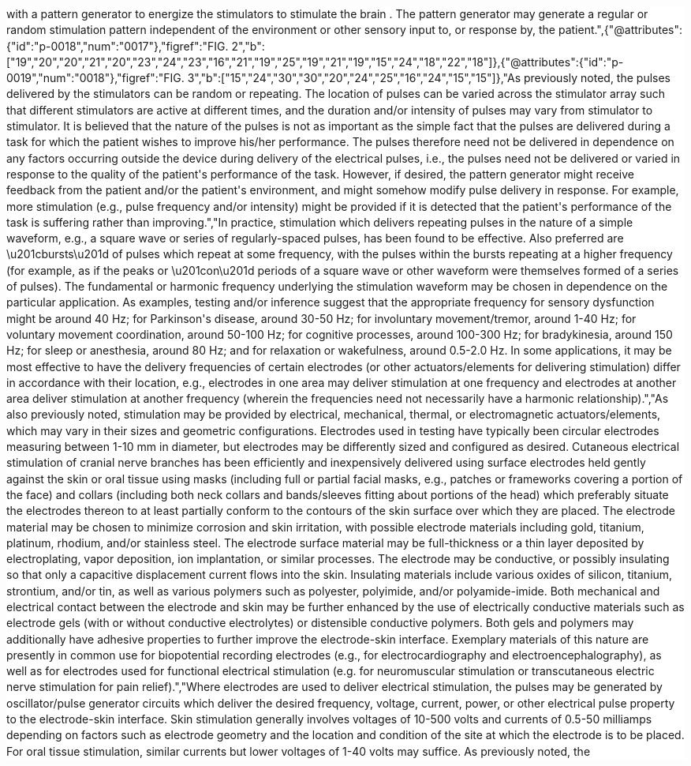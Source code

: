 with a pattern generator  to energize the stimulators to stimulate the brain . The pattern generator  may generate a regular or random stimulation pattern independent of the environment or other sensory input to, or response by, the patient.",{"@attributes":{"id":"p-0018","num":"0017"},"figref":"FIG. 2","b":["19","20","20","21","20","23","24","23","16","21","19","25","19","21","19","15","24","18","22","18"]},{"@attributes":{"id":"p-0019","num":"0018"},"figref":"FIG. 3","b":["15","24","30","30","20","24","25","16","24","15","15"]},"As previously noted, the pulses delivered by the stimulators can be random or repeating. The location of pulses can be varied across the stimulator array such that different stimulators are active at different times, and the duration and\/or intensity of pulses may vary from stimulator to stimulator. It is believed that the nature of the pulses is not as important as the simple fact that the pulses are delivered during a task for which the patient wishes to improve his\/her performance. The pulses therefore need not be delivered in dependence on any factors occurring outside the device during delivery of the electrical pulses, i.e., the pulses need not be delivered or varied in response to the quality of the patient's performance of the task. However, if desired, the pattern generator might receive feedback from the patient and\/or the patient's environment, and might somehow modify pulse delivery in response. For example, more stimulation (e.g., pulse frequency and\/or intensity) might be provided if it is detected that the patient's performance of the task is suffering rather than improving.","In practice, stimulation which delivers repeating pulses in the nature of a simple waveform, e.g., a square wave or series of regularly-spaced pulses, has been found to be effective. Also preferred are \u201cbursts\u201d of pulses which repeat at some frequency, with the pulses within the bursts repeating at a higher frequency (for example, as if the peaks or \u201con\u201d periods of a square wave or other waveform were themselves formed of a series of pulses). The fundamental or harmonic frequency underlying the stimulation waveform may be chosen in dependence on the particular application. As examples, testing and\/or inference suggest that the appropriate frequency for sensory dysfunction might be around 40 Hz; for Parkinson's disease, around 30-50 Hz; for involuntary movement\/tremor, around 1-40 Hz; for voluntary movement coordination, around 50-100 Hz; for cognitive processes, around 100-300 Hz; for bradykinesia, around 150 Hz; for sleep or anesthesia, around 80 Hz; and for relaxation or wakefulness, around 0.5-2.0 Hz. In some applications, it may be most effective to have the delivery frequencies of certain electrodes (or other actuators\/elements for delivering stimulation) differ in accordance with their location, e.g., electrodes in one area may deliver stimulation at one frequency and electrodes at another area deliver stimulation at another frequency (wherein the frequencies need not necessarily have a harmonic relationship).","As also previously noted, stimulation may be provided by electrical, mechanical, thermal, or electromagnetic actuators\/elements, which may vary in their sizes and geometric configurations. Electrodes used in testing have typically been circular electrodes measuring between 1-10 mm in diameter, but electrodes may be differently sized and configured as desired. Cutaneous electrical stimulation of cranial nerve branches has been efficiently and inexpensively delivered using surface electrodes held gently against the skin or oral tissue using masks (including full or partial facial masks, e.g., patches or frameworks covering a portion of the face) and collars (including both neck collars and bands\/sleeves fitting about portions of the head) which preferably situate the electrodes thereon to at least partially conform to the contours of the skin surface over which they are placed. The electrode material may be chosen to minimize corrosion and skin irritation, with possible electrode materials including gold, titanium, platinum, rhodium, and\/or stainless steel. The electrode surface material may be full-thickness or a thin layer deposited by electroplating, vapor deposition, ion implantation, or similar processes. The electrode may be conductive, or possibly insulating so that only a capacitive displacement current flows into the skin. Insulating materials include various oxides of silicon, titanium, strontium, and\/or tin, as well as various polymers such as polyester, polyimide, and\/or polyamide-imide. Both mechanical and electrical contact between the electrode and skin may be further enhanced by the use of electrically conductive materials such as electrode gels (with or without conductive electrolytes) or distensible conductive polymers. Both gels and polymers may additionally have adhesive properties to further improve the electrode-skin interface. Exemplary materials of this nature are presently in common use for biopotential recording electrodes (e.g., for electrocardiography and electroencephalography), as well as for electrodes used for functional electrical stimulation (e.g. for neuromuscular stimulation or transcutaneous electric nerve stimulation for pain relief).","Where electrodes are used to deliver electrical stimulation, the pulses may be generated by oscillator\/pulse generator circuits which deliver the desired frequency, voltage, current, power, or other electrical pulse property to the electrode-skin interface. Skin stimulation generally involves voltages of 10-500 volts and currents of 0.5-50 milliamps depending on factors such as electrode geometry and the location and condition of the site at which the electrode is to be placed. For oral tissue stimulation, similar currents but lower voltages of 1-40 volts may suffice. As previously noted, the